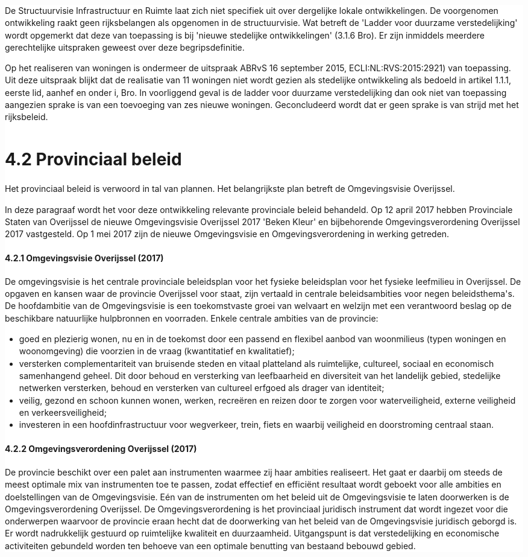 De Structuurvisie Infrastructuur en Ruimte laat zich niet specifiek uit over dergelijke lokale ontwikkelingen. De voorgenomen ontwikkeling raakt geen rijksbelangen als opgenomen in de structuurvisie. Wat betreft de 'Ladder voor duurzame verstedelijking' wordt opgemerkt dat deze van toepassing is bij 'nieuwe stedelijke ontwikkelingen' (3.1.6 Bro). Er zijn inmiddels meerdere gerechtelijke uitspraken geweest over deze begripsdefinitie.

Op het realiseren van woningen is ondermeer de uitspraak ABRvS 16 september 2015, ECLI:NL:RVS:2015:2921) van toepassing. Uit deze uitspraak blijkt dat de realisatie van 11 woningen niet wordt gezien als stedelijke ontwikkeling als bedoeld in artikel 1.1.1, eerste lid, aanhef en onder i, Bro. In voorliggend geval is de ladder voor duurzame verstedelijking dan ook niet van toepassing aangezien sprake is van een toevoeging van zes nieuwe woningen. Geconcludeerd wordt dat er geen sprake is van strijd met het rijksbeleid.

# <span id="page-17-0"></span>**4.2 Provinciaal beleid**

Het provinciaal beleid is verwoord in tal van plannen. Het belangrijkste plan betreft de Omgevingsvisie Overijssel.

In deze paragraaf wordt het voor deze ontwikkeling relevante provinciale beleid behandeld. Op 12 april 2017 hebben Provinciale Staten van Overijssel de nieuwe Omgevingsvisie Overijssel 2017 'Beken Kleur' en bijbehorende Omgevingsverordening Overijssel 2017 vastgesteld. Op 1 mei 2017 zijn de nieuwe Omgevingsvisie en Omgevingsverordening in werking getreden.

#### **4.2.1 Omgevingsvisie Overijssel (2017)**

De omgevingsvisie is het centrale provinciale beleidsplan voor het fysieke beleidsplan voor het fysieke leefmilieu in Overijssel. De opgaven en kansen waar de provincie Overijssel voor staat, zijn vertaald in centrale beleidsambities voor negen beleidsthema's. De hoofdambitie van de Omgevingsvisie is een toekomstvaste groei van welvaart en welzijn met een verantwoord beslag op de beschikbare natuurlijke hulpbronnen en voorraden. Enkele centrale ambities van de provincie:

- goed en plezierig wonen, nu en in de toekomst door een passend en flexibel aanbod van woonmilieus (typen woningen en woonomgeving) die voorzien in de vraag (kwantitatief en kwalitatief);
- versterken complementariteit van bruisende steden en vitaal platteland als ruimtelijke, cultureel, sociaal en economisch samenhangend geheel. Dit door behoud en versterking van leefbaarheid en diversiteit van het landelijk gebied, stedelijke netwerken versterken, behoud en versterken van cultureel erfgoed als drager van identiteit;
- veilig, gezond en schoon kunnen wonen, werken, recreëren en reizen door te zorgen voor waterveiligheid, externe veiligheid en verkeersveiligheid;
- investeren in een hoofdinfrastructuur voor wegverkeer, trein, fiets en waarbij veiligheid en doorstroming centraal staan.

#### **4.2.2 Omgevingsverordening Overijssel (2017)**

De provincie beschikt over een palet aan instrumenten waarmee zij haar ambities realiseert. Het gaat er daarbij om steeds de meest optimale mix van instrumenten toe te passen, zodat effectief en efficiënt resultaat wordt geboekt voor alle ambities en doelstellingen van de Omgevingsvisie. Eén van de instrumenten om het beleid uit de Omgevingsvisie te laten doorwerken is de Omgevingsverordening Overijssel. De Omgevingsverordening is het provinciaal juridisch instrument dat wordt ingezet voor die onderwerpen waarvoor de provincie eraan hecht dat de doorwerking van het beleid van de Omgevingsvisie juridisch geborgd is. Er wordt nadrukkelijk gestuurd op ruimtelijke kwaliteit en duurzaamheid. Uitgangspunt is dat verstedelijking en economische activiteiten gebundeld worden ten behoeve van een optimale benutting van bestaand bebouwd gebied.
